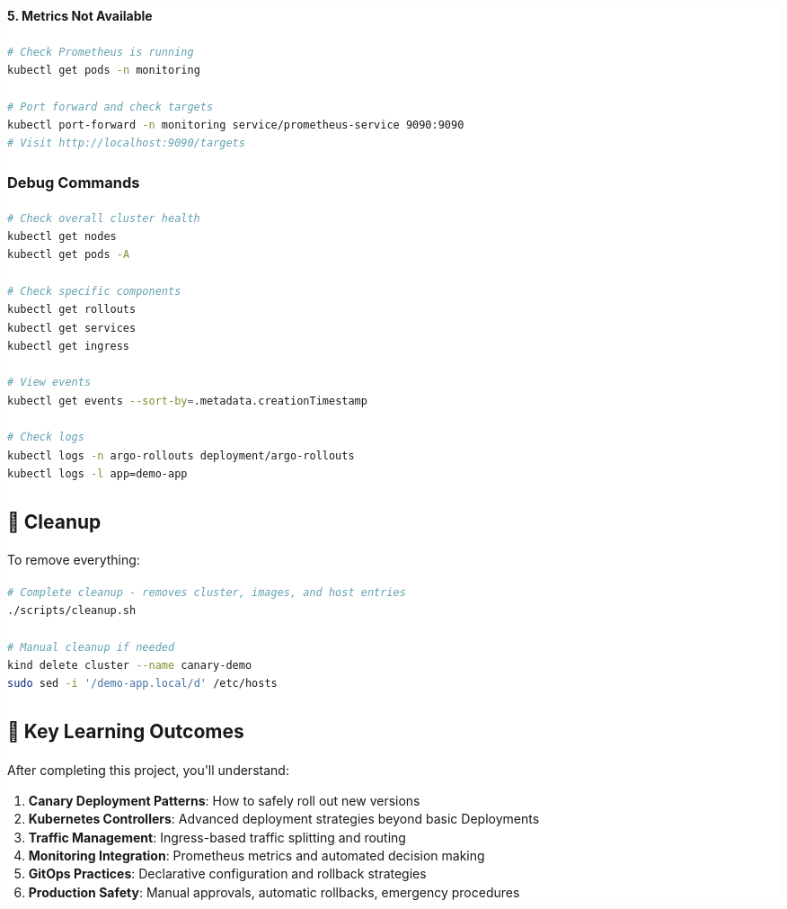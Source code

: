 #### 5. Metrics Not Available
```bash
# Check Prometheus is running
kubectl get pods -n monitoring

# Port forward and check targets
kubectl port-forward -n monitoring service/prometheus-service 9090:9090
# Visit http://localhost:9090/targets
```

### Debug Commands

```bash
# Check overall cluster health
kubectl get nodes
kubectl get pods -A

# Check specific components
kubectl get rollouts
kubectl get services
kubectl get ingress

# View events
kubectl get events --sort-by=.metadata.creationTimestamp

# Check logs
kubectl logs -n argo-rollouts deployment/argo-rollouts
kubectl logs -l app=demo-app
```

## 🧹 Cleanup

To remove everything:

```bash
# Complete cleanup - removes cluster, images, and host entries
./scripts/cleanup.sh

# Manual cleanup if needed
kind delete cluster --name canary-demo
sudo sed -i '/demo-app.local/d' /etc/hosts
```

## 📝 Key Learning Outcomes

After completing this project, you'll understand:

1. **Canary Deployment Patterns**: How to safely roll out new versions
2. **Kubernetes Controllers**: Advanced deployment strategies beyond basic Deployments
3. **Traffic Management**: Ingress-based traffic splitting and routing
4. **Monitoring Integration**: Prometheus metrics and automated decision making
5. **GitOps Practices**: Declarative configuration and rollback strategies
6. **Production Safety**: Manual approvals, automatic rollbacks, emergency procedures
